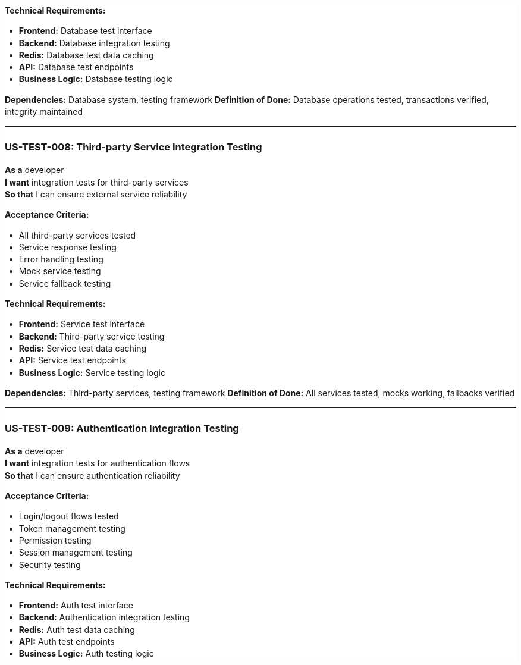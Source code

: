 **Technical Requirements:**
- **Frontend:** Database test interface
- **Backend:** Database integration testing
- **Redis:** Database test data caching
- **API:** Database test endpoints
- **Business Logic:** Database testing logic

**Dependencies:** Database system, testing framework
**Definition of Done:** Database operations tested, transactions verified, integrity maintained

---

### US-TEST-008: Third-party Service Integration Testing
**As a** developer  
**I want** integration tests for third-party services  
**So that** I can ensure external service reliability

**Acceptance Criteria:**
- All third-party services tested
- Service response testing
- Error handling testing
- Mock service testing
- Service fallback testing

**Technical Requirements:**
- **Frontend:** Service test interface
- **Backend:** Third-party service testing
- **Redis:** Service test data caching
- **API:** Service test endpoints
- **Business Logic:** Service testing logic

**Dependencies:** Third-party services, testing framework
**Definition of Done:** All services tested, mocks working, fallbacks verified

---

### US-TEST-009: Authentication Integration Testing
**As a** developer  
**I want** integration tests for authentication flows  
**So that** I can ensure authentication reliability

**Acceptance Criteria:**
- Login/logout flows tested
- Token management testing
- Permission testing
- Session management testing
- Security testing

**Technical Requirements:**
- **Frontend:** Auth test interface
- **Backend:** Authentication integration testing
- **Redis:** Auth test data caching
- **API:** Auth test endpoints
- **Business Logic:** Auth testing logic
